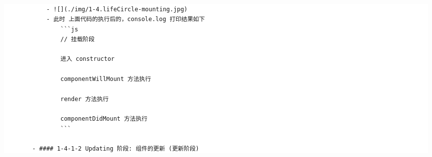                 - ![](./img/1-4.lifeCircle-mounting.jpg)
                - 此时 上面代码的执行后的，console.log 打印结果如下
                    ```js
                    // 挂载阶段

                    进入 constructor

                    componentWillMount 方法执行

                    render 方法执行

                    componentDidMount 方法执行
                    ```

            - #### 1-4-1-2 Updating 阶段: 组件的更新 (更新阶段)
